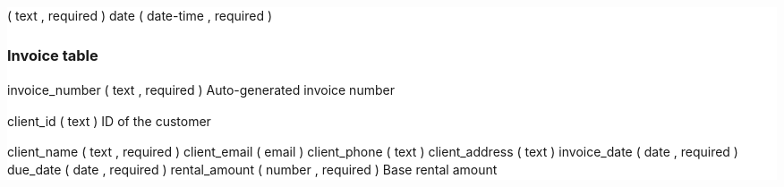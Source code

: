 (
text
, required
)
date
(
date-time
, required
)

### Invoice table
invoice_number
(
text
, required
)
Auto-generated invoice number

client_id
(
text
)
ID of the customer

client_name
(
text
, required
)
client_email
(
email
)
client_phone
(
text
)
client_address
(
text
)
invoice_date
(
date
, required
)
due_date
(
date
, required
)
rental_amount
(
number
, required
)
Base rental amount
